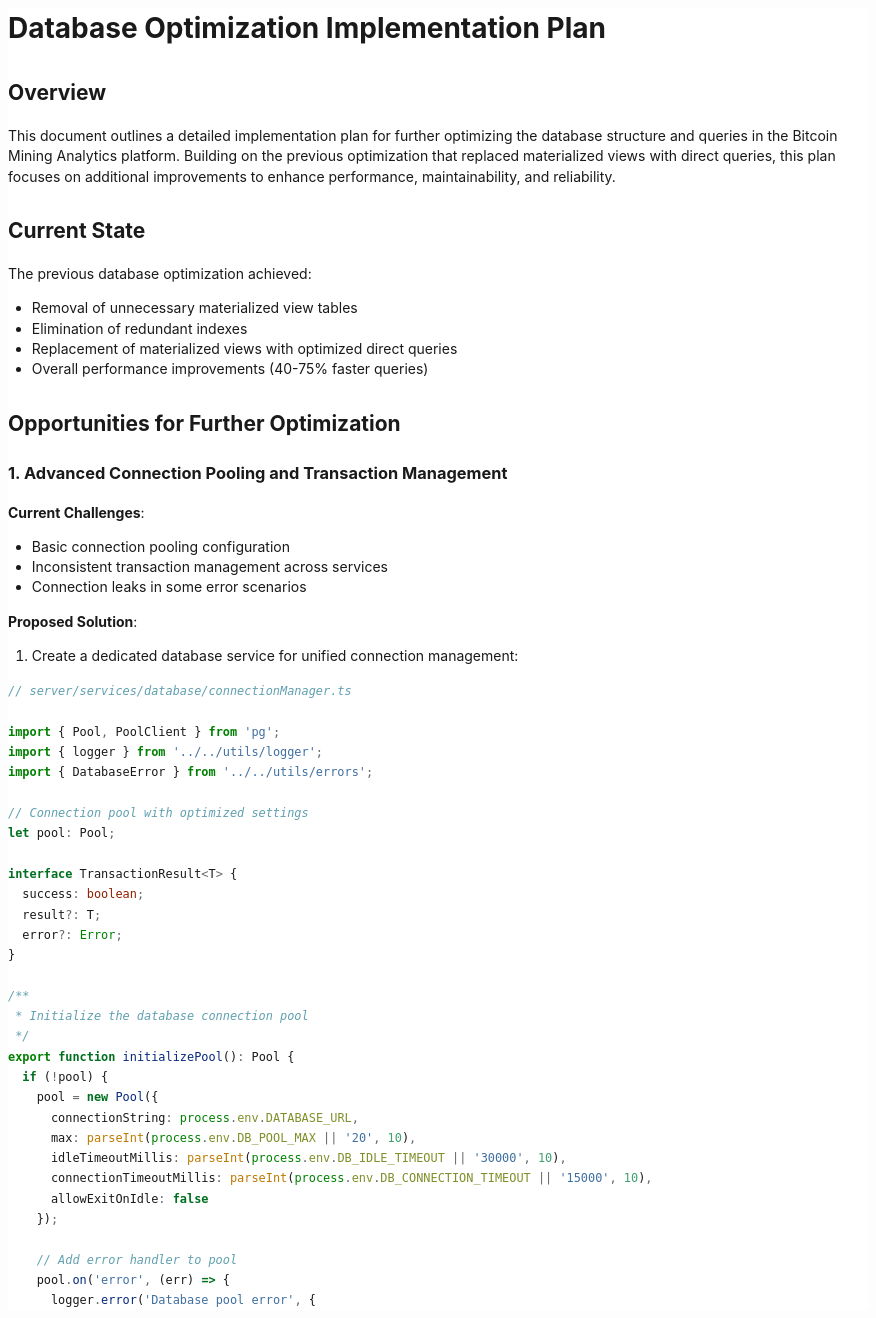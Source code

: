 # Database Optimization Implementation Plan

## Overview

This document outlines a detailed implementation plan for further optimizing the database structure and queries in the Bitcoin Mining Analytics platform. Building on the previous optimization that replaced materialized views with direct queries, this plan focuses on additional improvements to enhance performance, maintainability, and reliability.

## Current State

The previous database optimization achieved:
- Removal of unnecessary materialized view tables
- Elimination of redundant indexes
- Replacement of materialized views with optimized direct queries
- Overall performance improvements (40-75% faster queries)

## Opportunities for Further Optimization

### 1. Advanced Connection Pooling and Transaction Management

**Current Challenges**:
- Basic connection pooling configuration
- Inconsistent transaction management across services
- Connection leaks in some error scenarios

**Proposed Solution**:

1. Create a dedicated database service for unified connection management:

```typescript
// server/services/database/connectionManager.ts

import { Pool, PoolClient } from 'pg';
import { logger } from '../../utils/logger';
import { DatabaseError } from '../../utils/errors';

// Connection pool with optimized settings
let pool: Pool;

interface TransactionResult<T> {
  success: boolean;
  result?: T;
  error?: Error;
}

/**
 * Initialize the database connection pool
 */
export function initializePool(): Pool {
  if (!pool) {
    pool = new Pool({
      connectionString: process.env.DATABASE_URL,
      max: parseInt(process.env.DB_POOL_MAX || '20', 10),
      idleTimeoutMillis: parseInt(process.env.DB_IDLE_TIMEOUT || '30000', 10),
      connectionTimeoutMillis: parseInt(process.env.DB_CONNECTION_TIMEOUT || '15000', 10),
      allowExitOnIdle: false
    });
    
    // Add error handler to pool
    pool.on('error', (err) => {
      logger.error('Database pool error', {
```